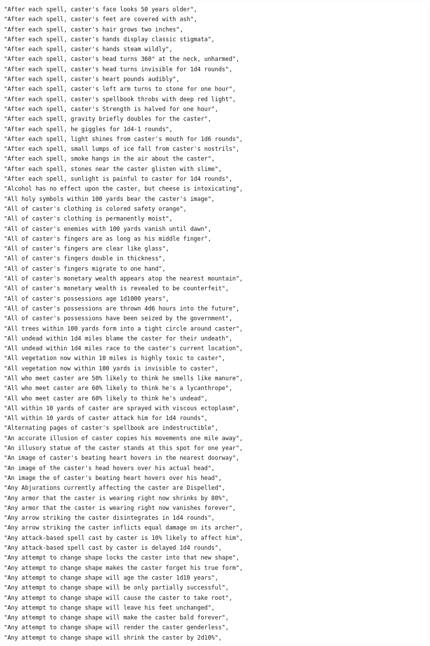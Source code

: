 	"After each spell, caster's face looks 50 years older",
	"After each spell, caster's feet are covered with ash",
	"After each spell, caster's hair grows two inches",
	"After each spell, caster's hands display classic stigmata",
	"After each spell, caster's hands steam wildly",
	"After each spell, caster's head turns 360° at the neck, unharmed",
	"After each spell, caster's head turns invisible for 1d4 rounds",
	"After each spell, caster's heart pounds audibly",
	"After each spell, caster's left arm turns to stone for one hour",
	"After each spell, caster's spellbook throbs with deep red light",
	"After each spell, caster's Strength is halved for one hour",
	"After each spell, gravity briefly doubles for the caster",
	"After each spell, he giggles for 1d4-1 rounds",
	"After each spell, light shines from caster's mouth for 1d6 rounds",
	"After each spell, small lumps of ice fall from caster's nostrils",
	"After each spell, smoke hangs in the air about the caster",
	"After each spell, stones near the caster glisten with slime",
	"After each spell, sunlight is painful to caster for 1d4 rounds",
	"Alcohol has no effect upon the caster, but cheese is intoxicating",
	"All holy symbols within 100 yards bear the caster's image",
	"All of caster's clothing is colored safety orange",
	"All of caster's clothing is permanently moist",
	"All of caster's enemies with 100 yards vanish until dawn",
	"All of caster's fingers are as long as his middle finger",
	"All of caster's fingers are clear like glass",
	"All of caster's fingers double in thickness",
	"All of caster's fingers migrate to one hand",
	"All of caster's monetary wealth appears atop the nearest mountain",
	"All of caster's monetary wealth is revealed to be counterfeit",
	"All of caster's possessions age 1d1000 years",
	"All of caster's possessions are thrown 4d6 hours into the future",
	"All of caster's possessions have been seized by the government",
	"All trees within 100 yards form into a tight circle around caster",
	"All undead within 1d4 miles blame the caster for their undeath",
	"All undead within 1d4 miles race to the caster's current location",
	"All vegetation now within 10 miles is highly toxic to caster",
	"All vegetation now within 100 yards is invisible to caster",
	"All who meet caster are 50% likely to think he smells like manure",
	"All who meet caster are 60% likely to think he's a lycanthrope",
	"All who meet caster are 60% likely to think he's undead",
	"All within 10 yards of caster are sprayed with viscous ectoplasm",
	"All within 10 yards of caster attack him for 1d4 rounds",
	"Alternating pages of caster's spellbook are indestructible",
	"An accurate illusion of caster copies his movements one mile away",
	"An illusory statue of the caster stands at this spot for one year",
	"An image of caster's beating heart hovers in the nearest doorway",
	"An image of the caster's head hovers over his actual head",
	"An image the of caster's beating heart hovers over his head",
	"Any Abjurations currently affecting the caster are Dispelled",
	"Any armor that the caster is wearing right now shrinks by 80%",
	"Any armor that the caster is wearing right now vanishes forever",
	"Any arrow striking the caster disintegrates in 1d4 rounds",
	"Any arrow striking the caster inflicts equal damage on its archer",
	"Any attack-based spell cast by caster is 10% likely to affect him",
	"Any attack-based spell cast by caster is delayed 1d4 rounds",
	"Any attempt to change shape locks the caster into that new shape",
	"Any attempt to change shape makes the caster forget his true form",
	"Any attempt to change shape will age the caster 1d10 years",
	"Any attempt to change shape will be only partially successful",
	"Any attempt to change shape will cause the caster to take root",
	"Any attempt to change shape will leave his feet unchanged",
	"Any attempt to change shape will make the caster bald forever",
	"Any attempt to change shape will render the caster genderless",
	"Any attempt to change shape will shrink the caster by 2d10%",